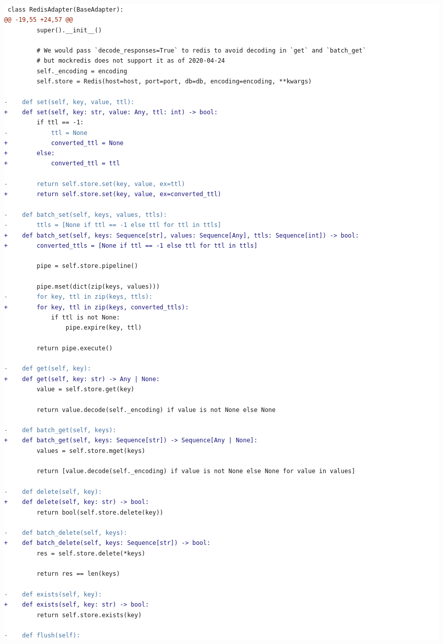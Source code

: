 ```diff
 class RedisAdapter(BaseAdapter):
@@ -19,55 +24,57 @@
         super().__init__()
 
         # We would pass `decode_responses=True` to redis to avoid decoding in `get` and `batch_get`
         # but mockredis does not support it as of 2020-04-24
         self._encoding = encoding
         self.store = Redis(host=host, port=port, db=db, encoding=encoding, **kwargs)
 
-    def set(self, key, value, ttl):
+    def set(self, key: str, value: Any, ttl: int) -> bool:
         if ttl == -1:
-            ttl = None
+            converted_ttl = None
+        else:
+            converted_ttl = ttl
 
-        return self.store.set(key, value, ex=ttl)
+        return self.store.set(key, value, ex=converted_ttl)
 
-    def batch_set(self, keys, values, ttls):
-        ttls = [None if ttl == -1 else ttl for ttl in ttls]
+    def batch_set(self, keys: Sequence[str], values: Sequence[Any], ttls: Sequence[int]) -> bool:
+        converted_ttls = [None if ttl == -1 else ttl for ttl in ttls]
 
         pipe = self.store.pipeline()
 
         pipe.mset(dict(zip(keys, values)))
-        for key, ttl in zip(keys, ttls):
+        for key, ttl in zip(keys, converted_ttls):
             if ttl is not None:
                 pipe.expire(key, ttl)
 
         return pipe.execute()
 
-    def get(self, key):
+    def get(self, key: str) -> Any | None:
         value = self.store.get(key)
 
         return value.decode(self._encoding) if value is not None else None
 
-    def batch_get(self, keys):
+    def batch_get(self, keys: Sequence[str]) -> Sequence[Any | None]:
         values = self.store.mget(keys)
 
         return [value.decode(self._encoding) if value is not None else None for value in values]
 
-    def delete(self, key):
+    def delete(self, key: str) -> bool:
         return bool(self.store.delete(key))
 
-    def batch_delete(self, keys):
+    def batch_delete(self, keys: Sequence[str]) -> bool:
         res = self.store.delete(*keys)
 
         return res == len(keys)
 
-    def exists(self, key):
+    def exists(self, key: str) -> bool:
         return self.store.exists(key)
 
-    def flush(self):
```